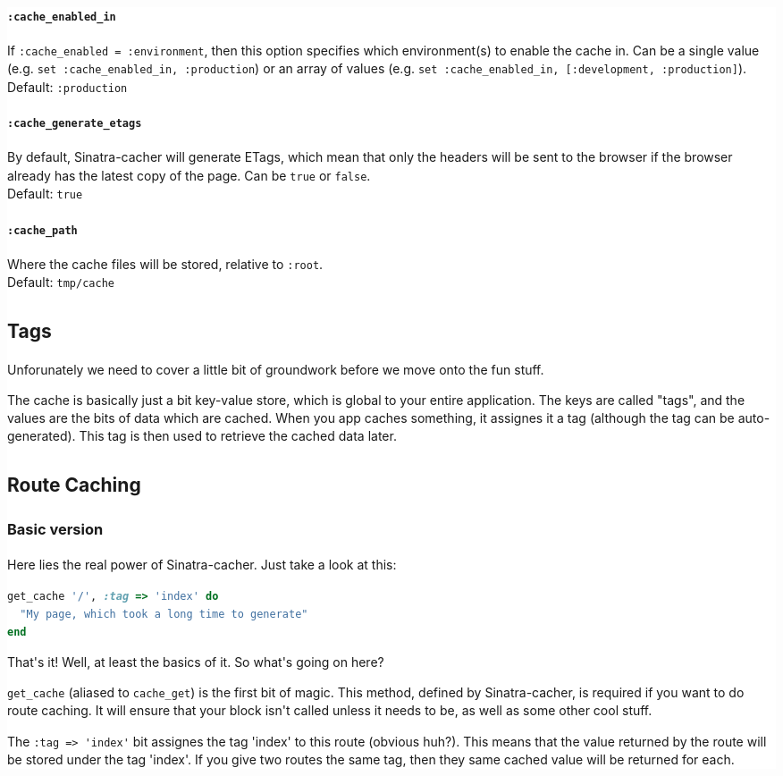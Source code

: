 #### `:cache_enabled_in`

If `:cache_enabled = :environment`, then this option specifies which environment(s) to enable the cache in.
Can be a single value (e.g. `set :cache_enabled_in, :production`) or an array of values (e.g. `set :cache_enabled_in, [:development, :production]`).  
Default: `:production`

#### `:cache_generate_etags`

By default, Sinatra-cacher will generate ETags, which mean that only the headers will be sent to the browser if the browser already has the latest copy of the page.
Can be `true` or `false`.  
Default: `true`

#### `:cache_path`

Where the cache files will be stored, relative to `:root`.  
Default: `tmp/cache`

Tags
----

Unforunately we need to cover a little bit of groundwork before we move onto the fun stuff.

The cache is basically just a bit key-value store, which is global to your entire application.
The keys are called "tags", and the values are the bits of data which are cached.
When you app caches something, it assignes it a tag (although the tag can be auto-generated).
This tag is then used to retrieve the cached data later.

Route Caching
-------------

### Basic version

Here lies the real power of Sinatra-cacher.
Just take a look at this:

```ruby
get_cache '/', :tag => 'index' do 
  "My page, which took a long time to generate"
end
```

That's it! Well, at least the basics of it.
So what's going on here?

`get_cache` (aliased to `cache_get`) is the first bit of magic.
This method, defined by Sinatra-cacher, is required if you want to do route caching.
It will ensure that your block isn't called unless it needs to be, as well as some other cool stuff.

The `:tag => 'index'` bit assignes the tag 'index' to this route (obvious huh?).
This means that the value returned by the route will be stored under the tag 'index'.
If you give two routes the same tag, then they same cached value will be returned for each.
